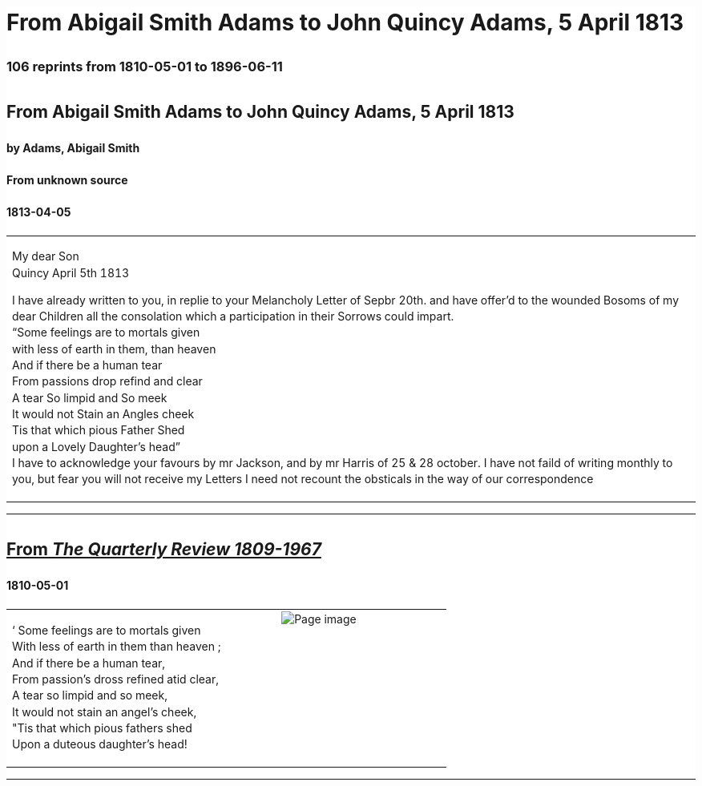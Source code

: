 
# From Abigail Smith Adams to John Quincy Adams, 5 April 1813

### 106 reprints from 1810-05-01 to 1896-06-11

## From Abigail Smith Adams to John Quincy Adams, 5 April 1813

#### by Adams, Abigail Smith

#### From unknown source

#### 1813-04-05

<table style="width: 100%;"><tr><td style="width: 50%">

My dear Son  
Quincy April 5th 1813  
  
I have already written to you, in replie to your Melancholy Letter of Sepbr 20th. and have offer’d to the wounded Bosoms of my dear Children all the consolation which a participation in their Sorrows could impart.  
“Some feelings are to mortals given  
with less of earth in them, than heaven  
And if there be a human tear  
From passions drop refind and clear  
A tear So limpid and So meek  
It would not Stain an Angles cheek  
Tis that which pious Father Shed  
upon a Lovely Daughter’s head”  
I have to acknowledge your favours by mr Jackson, and by mr Harris of 25 &amp; 28 october. I have not faild of writing monthly to you, but fear you will not receive my Letters I need not recount the obsticals in the way of our correspondence
</td></tr></table>

---

## [From _The Quarterly Review 1809-1967_](https://archive.org/details/sim_quarterly-review-1809_1810-05_3_6/page/n228/mode/1up?view=theater)

#### 1810-05-01

<table style="width: 100%;"><tr><td style="width: 50%">

  
‘ Some feelings are to mortals given  
With less of earth in them than heaven ;  
And if there be a human tear,  
From passion’s dross refined atid clear,  
A tear so limpid and so meek,  
It would not stain an angel’s cheek,  
&quot;Tis that which pious fathers shed  
Upon a duteous daughter’s head!
</td><td style="width: 50%; max-height: 75%; margin: auto; display: block;">
<img alt="Page image" src="https://iiif.archive.org/image/iiif/2/sim_quarterly-review-1809_1810-05_3_6%2Fsim_quarterly-review-1809_1810-05_3_6_jp2.zip%2Fsim_quarterly-review-1809_1810-05_3_6_jp2%2Fsim_quarterly-review-1809_1810-05_3_6_0228.jp2/pct:20.556745182012847,41.333333333333336,41.54175588865096,12.166666666666666/600,/0/default.jpg"/>
</td>
</tr></table>

---